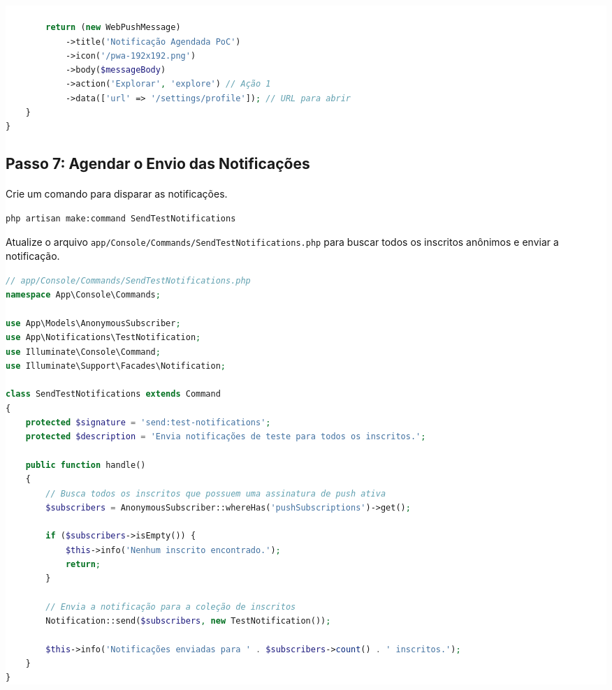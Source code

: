 ```php

        return (new WebPushMessage)
            ->title('Notificação Agendada PoC')
            ->icon('/pwa-192x192.png')
            ->body($messageBody)
            ->action('Explorar', 'explore') // Ação 1
            ->data(['url' => '/settings/profile']); // URL para abrir
    }
}
```

## Passo 7: Agendar o Envio das Notificações
Crie um comando para disparar as notificações.

```bash
php artisan make:command SendTestNotifications
```

Atualize o arquivo `app/Console/Commands/SendTestNotifications.php` para buscar todos os inscritos anônimos e enviar a notificação.

```php
// app/Console/Commands/SendTestNotifications.php
namespace App\Console\Commands;

use App\Models\AnonymousSubscriber;
use App\Notifications\TestNotification;
use Illuminate\Console\Command;
use Illuminate\Support\Facades\Notification;

class SendTestNotifications extends Command
{
    protected $signature = 'send:test-notifications';
    protected $description = 'Envia notificações de teste para todos os inscritos.';

    public function handle()
    {
        // Busca todos os inscritos que possuem uma assinatura de push ativa
        $subscribers = AnonymousSubscriber::whereHas('pushSubscriptions')->get();

        if ($subscribers->isEmpty()) {
            $this->info('Nenhum inscrito encontrado.');
            return;
        }

        // Envia a notificação para a coleção de inscritos
        Notification::send($subscribers, new TestNotification());

        $this->info('Notificações enviadas para ' . $subscribers->count() . ' inscritos.');
    }
}
```
